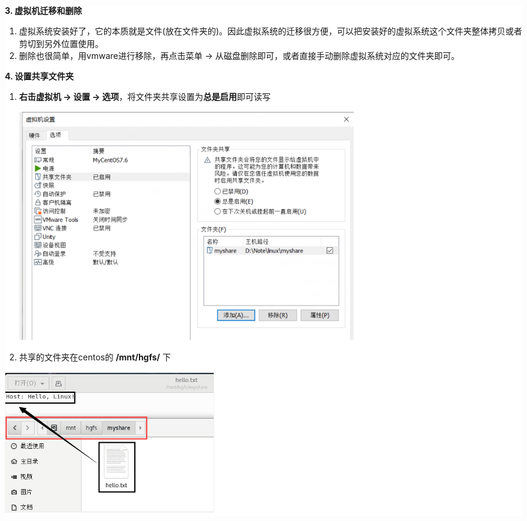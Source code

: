 **3. 虚拟机迁移和删除**

1.  虚拟系统安装好了，它的本质就是文件(放在文件夹的)。因此虚拟系统的迁移很方便，可以把安装好的虚拟系统这个文件夹整体拷贝或者剪切到另外位置使用。
2.  删除也很简单，用vmware进行移除，再点击菜单 -> 从磁盘删除即可，或者直接手动删除虚拟系统对应的文件夹即可。

**4. 设置共享文件夹**

1. **右击虚拟机 -> 设置 -> 选项**，将文件夹共享设置为**总是启用**即可读写

   <img src="imgs/image-20211022212315375.png" alt="image-20211022212315375" style="zoom:67%;" /> 

2. 共享的文件夹在centos的 **/mnt/hgfs/** 下
 <img src="imgs/image-20211022212846895.png" alt="image-20211022212846895" style="zoom: 67%;" />  